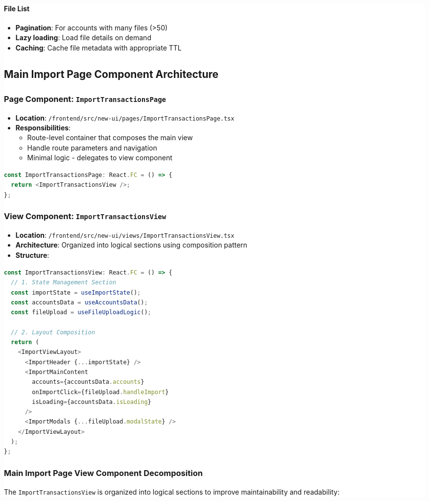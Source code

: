 #### File List
- **Pagination**: For accounts with many files (>50)
- **Lazy loading**: Load file details on demand
- **Caching**: Cache file metadata with appropriate TTL

## Main Import Page Component Architecture

### Page Component: `ImportTransactionsPage`
- **Location**: `/frontend/src/new-ui/pages/ImportTransactionsPage.tsx`
- **Responsibilities**: 
  - Route-level container that composes the main view
  - Handle route parameters and navigation
  - Minimal logic - delegates to view component

```typescript
const ImportTransactionsPage: React.FC = () => {
  return <ImportTransactionsView />;
};
```

### View Component: `ImportTransactionsView`
- **Location**: `/frontend/src/new-ui/views/ImportTransactionsView.tsx`
- **Architecture**: Organized into logical sections using composition pattern
- **Structure**:

```typescript
const ImportTransactionsView: React.FC = () => {
  // 1. State Management Section
  const importState = useImportState();
  const accountsData = useAccountsData();
  const fileUpload = useFileUploadLogic();
  
  // 2. Layout Composition
  return (
    <ImportViewLayout>
      <ImportHeader {...importState} />
      <ImportMainContent 
        accounts={accountsData.accounts}
        onImportClick={fileUpload.handleImport}
        isLoading={accountsData.isLoading}
      />
      <ImportModals {...fileUpload.modalState} />
    </ImportViewLayout>
  );
};
```

### Main Import Page View Component Decomposition

The `ImportTransactionsView` is organized into logical sections to improve maintainability and readability:
